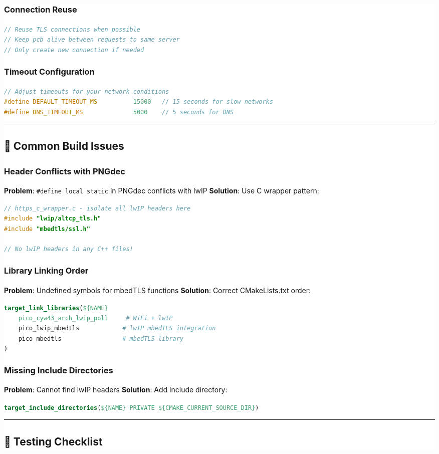 ### **Connection Reuse**
```c
// Reuse TLS connections when possible
// Keep pcb alive between requests to same server
// Only create new connection if needed
```

### **Timeout Configuration**
```c
// Adjust timeouts for your network conditions
#define DEFAULT_TIMEOUT_MS          15000   // 15 seconds for slow networks
#define DNS_TIMEOUT_MS              5000    // 5 seconds for DNS
```

---

## 🔧 Common Build Issues

### **Header Conflicts with PNGdec**
**Problem**: `#define local static` in PNGdec conflicts with lwIP
**Solution**: Use C wrapper pattern:
```c
// https_c_wrapper.c - isolate all lwIP headers here
#include "lwip/altcp_tls.h"
#include "mbedtls/ssl.h"

// No lwIP headers in any C++ files!
```

### **Library Linking Order**
**Problem**: Undefined symbols for mbedTLS functions
**Solution**: Correct CMakeLists.txt order:
```cmake
target_link_libraries(${NAME}
    pico_cyw43_arch_lwip_poll     # WiFi + lwIP
    pico_lwip_mbedtls            # lwIP mbedTLS integration
    pico_mbedtls                 # mbedTLS library
)
```

### **Missing Include Directories**
**Problem**: Cannot find lwIP headers
**Solution**: Add include directory:
```cmake
target_include_directories(${NAME} PRIVATE ${CMAKE_CURRENT_SOURCE_DIR})
```

---

## 🎯 Testing Checklist

